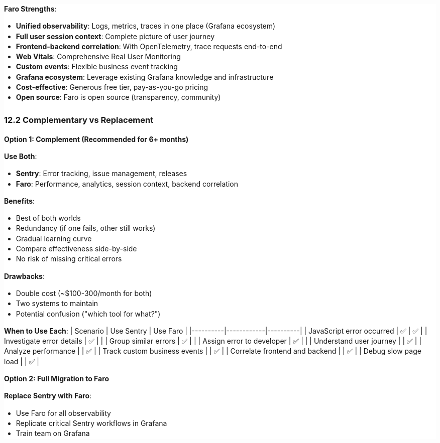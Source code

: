 **Faro Strengths**:
- **Unified observability**: Logs, metrics, traces in one place (Grafana ecosystem)
- **Full user session context**: Complete picture of user journey
- **Frontend-backend correlation**: With OpenTelemetry, trace requests end-to-end
- **Web Vitals**: Comprehensive Real User Monitoring
- **Custom events**: Flexible business event tracking
- **Grafana ecosystem**: Leverage existing Grafana knowledge and infrastructure
- **Cost-effective**: Generous free tier, pay-as-you-go pricing
- **Open source**: Faro is open source (transparency, community)

### 12.2 Complementary vs Replacement

**Option 1: Complement (Recommended for 6+ months)**

**Use Both**:
- **Sentry**: Error tracking, issue management, releases
- **Faro**: Performance, analytics, session context, backend correlation

**Benefits**:
- Best of both worlds
- Redundancy (if one fails, other still works)
- Gradual learning curve
- Compare effectiveness side-by-side
- No risk of missing critical errors

**Drawbacks**:
- Double cost (~$100-300/month for both)
- Two systems to maintain
- Potential confusion ("which tool for what?")

**When to Use Each**:
| Scenario | Use Sentry | Use Faro |
|----------|------------|----------|
| JavaScript error occurred | ✅ | ✅ |
| Investigate error details | ✅ | |
| Group similar errors | ✅ | |
| Assign error to developer | ✅ | |
| Understand user journey | | ✅ |
| Analyze performance | | ✅ |
| Track custom business events | | ✅ |
| Correlate frontend and backend | | ✅ |
| Debug slow page load | | ✅ |

**Option 2: Full Migration to Faro**

**Replace Sentry with Faro**:
- Use Faro for all observability
- Replicate critical Sentry workflows in Grafana
- Train team on Grafana
